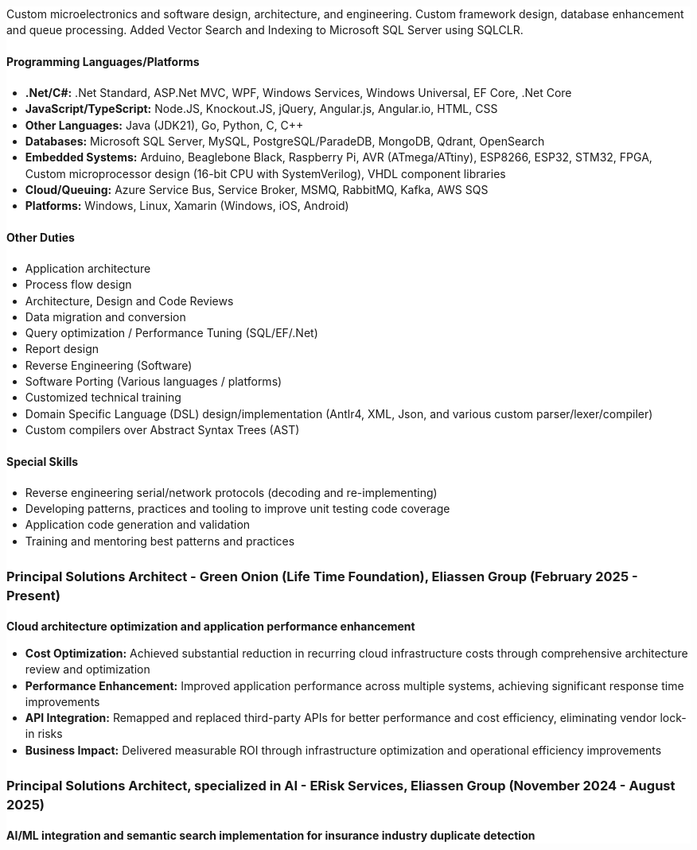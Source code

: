 Custom microelectronics and software design, architecture, and engineering. Custom framework design, database enhancement and queue processing. Added Vector Search and Indexing to Microsoft SQL Server using SQLCLR.

#### Programming Languages/Platforms

- **.Net/C#:** .Net Standard, ASP.Net MVC, WPF, Windows Services, Windows Universal, EF Core, .Net Core
- **JavaScript/TypeScript:** Node.JS, Knockout.JS, jQuery, Angular.js, Angular.io, HTML, CSS
- **Other Languages:** Java (JDK21), Go, Python, C, C++
- **Databases:** Microsoft SQL Server, MySQL, PostgreSQL/ParadeDB, MongoDB, Qdrant, OpenSearch
- **Embedded Systems:** Arduino, Beaglebone Black, Raspberry Pi, AVR (ATmega/ATtiny), ESP8266, ESP32, STM32, FPGA, Custom microprocessor design (16-bit CPU with SystemVerilog), VHDL component libraries
- **Cloud/Queuing:** Azure Service Bus, Service Broker, MSMQ, RabbitMQ, Kafka, AWS SQS
- **Platforms:** Windows, Linux, Xamarin (Windows, iOS, Android)

#### Other Duties

- Application architecture
- Process flow design
- Architecture, Design and Code Reviews
- Data migration and conversion
- Query optimization / Performance Tuning (SQL/EF/.Net)
- Report design
- Reverse Engineering (Software)
- Software Porting (Various languages / platforms)
- Customized technical training
- Domain Specific Language (DSL) design/implementation (Antlr4, XML, Json, and various custom parser/lexer/compiler)
- Custom compilers over Abstract Syntax Trees (AST)

#### Special Skills

- Reverse engineering serial/network protocols (decoding and re-implementing)
- Developing patterns, practices and tooling to improve unit testing code coverage
- Application code generation and validation
- Training and mentoring best patterns and practices

### Principal Solutions Architect - Green Onion (Life Time Foundation), Eliassen Group (February 2025 - Present)
**Cloud architecture optimization and application performance enhancement**

- **Cost Optimization:** Achieved substantial reduction in recurring cloud infrastructure costs through comprehensive architecture review and optimization
- **Performance Enhancement:** Improved application performance across multiple systems, achieving significant response time improvements
- **API Integration:** Remapped and replaced third-party APIs for better performance and cost efficiency, eliminating vendor lock-in risks
- **Business Impact:** Delivered measurable ROI through infrastructure optimization and operational efficiency improvements

### Principal Solutions Architect, specialized in AI - ERisk Services, Eliassen Group (November 2024 - August 2025)
**AI/ML integration and semantic search implementation for insurance industry duplicate detection**
